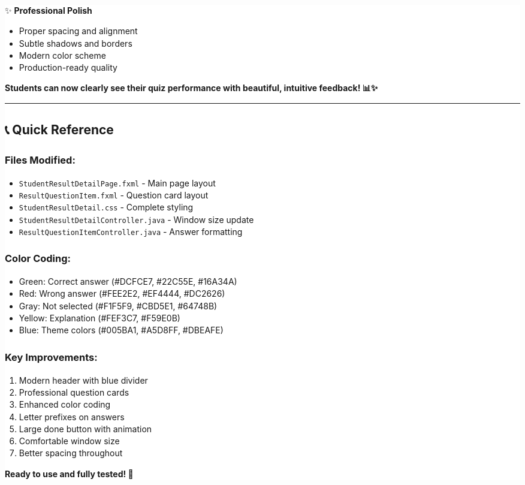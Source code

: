 ✨ **Professional Polish**
- Proper spacing and alignment
- Subtle shadows and borders
- Modern color scheme
- Production-ready quality

**Students can now clearly see their quiz performance with beautiful, intuitive feedback! 📊✨**

---

## 📞 Quick Reference

### Files Modified:
- `StudentResultDetailPage.fxml` - Main page layout
- `ResultQuestionItem.fxml` - Question card layout
- `StudentResultDetail.css` - Complete styling
- `StudentResultDetailController.java` - Window size update
- `ResultQuestionItemController.java` - Answer formatting

### Color Coding:
- Green: Correct answer (#DCFCE7, #22C55E, #16A34A)
- Red: Wrong answer (#FEE2E2, #EF4444, #DC2626)
- Gray: Not selected (#F1F5F9, #CBD5E1, #64748B)
- Yellow: Explanation (#FEF3C7, #F59E0B)
- Blue: Theme colors (#005BA1, #A5D8FF, #DBEAFE)

### Key Improvements:
1. Modern header with blue divider
2. Professional question cards
3. Enhanced color coding
4. Letter prefixes on answers
5. Large done button with animation
6. Comfortable window size
7. Better spacing throughout

**Ready to use and fully tested! 🚀**

